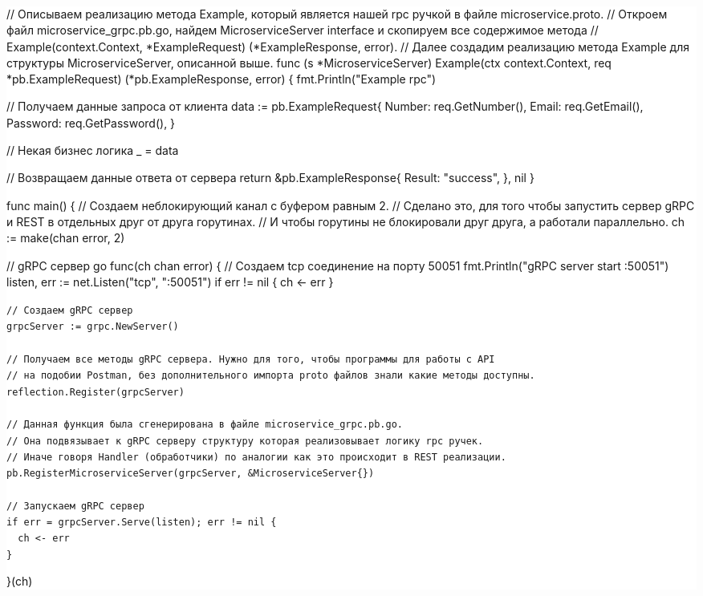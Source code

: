 // Описываем реализацию метода Example, который является нашей rpc ручкой в файле microservice.proto.
// Откроем файл microservice_grpc.pb.go, найдем MicroserviceServer interface и скопируем все содержимое метода
// Example(context.Context, *ExampleRequest) (*ExampleResponse, error).
// Далее создадим реализацию метода Example для структуры MicroserviceServer, описанной выше.
func (s *MicroserviceServer) Example(ctx context.Context, req *pb.ExampleRequest) (*pb.ExampleResponse, error) {
  fmt.Println("Example rpc")

  // Получаем данные запроса от клиента
  data := pb.ExampleRequest{
    Number:   req.GetNumber(),
    Email:    req.GetEmail(),
    Password: req.GetPassword(),
  }

  // Некая бизнес логика
  _ = data

  // Возвращаем данные ответа от сервера
  return &pb.ExampleResponse{
    Result: "success",
  }, nil
}

func main() {
  // Создаем неблокирующий канал с буфером равным 2.
  // Сделано это, для того чтобы запустить сервер gRPC и REST в отдельных друг от друга горутинах.
  // И чтобы горутины не блокировали друг друга, а работали параллельно.
  ch := make(chan error, 2)

  // gRPC сервер
  go func(ch chan error) {
    // Создаем tcp соединение на порту 50051
    fmt.Println("gRPC server start :50051")
    listen, err := net.Listen("tcp", ":50051")
    if err != nil {
      ch <- err
    }

    // Создаем gRPC сервер
    grpcServer := grpc.NewServer()

    // Получаем все методы gRPC сервера. Нужно для того, чтобы программы для работы с API
    // на подобии Postman, без дополнительного импорта proto файлов знали какие методы доступны.
    reflection.Register(grpcServer)

    // Данная функция была сгенерирована в файле microservice_grpc.pb.go.
    // Она подвязывает к gRPC серверу структуру которая реализовывает логику rpc ручек.
    // Иначе говоря Handler (обработчики) по аналогии как это происходит в REST реализации.
    pb.RegisterMicroserviceServer(grpcServer, &MicroserviceServer{})

    // Запускаем gRPC сервер
    if err = grpcServer.Serve(listen); err != nil {
      ch <- err
    }
  }(ch)
